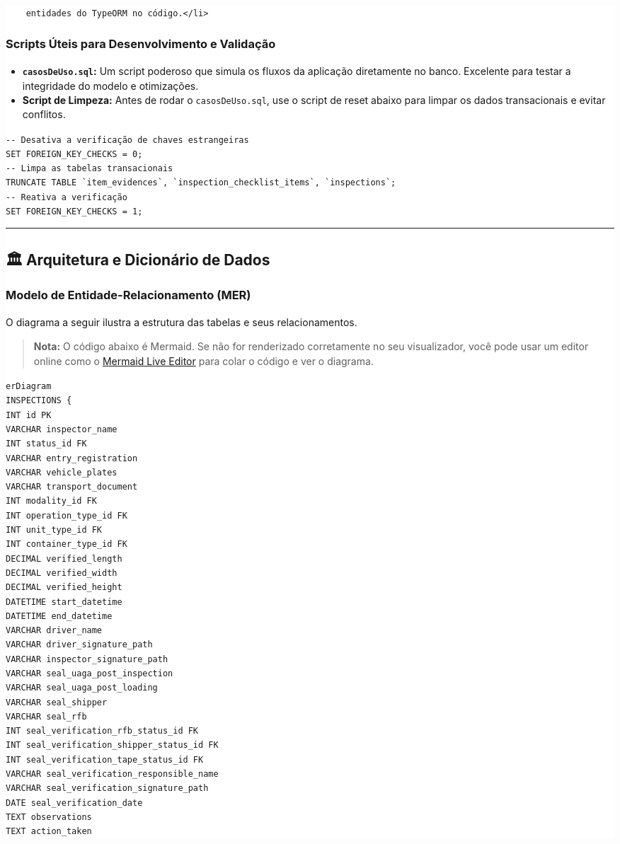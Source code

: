         entidades do TypeORM no código.</li>
</ol>

<h3 id="scripts-uteis">Scripts Úteis para Desenvolvimento e Validação</h3>
<ul>
    <li><strong><code>casosDeUso.sql</code>:</strong> Um script poderoso que simula os fluxos da aplicação diretamente
        no banco. Excelente para testar a integridade do modelo e otimizações.</li>
    <li><strong>Script de Limpeza:</strong> Antes de rodar o <code>casosDeUso.sql</code>, use o script de reset abaixo
        para limpar os dados transacionais e evitar conflitos.</li>
</ul>
<pre><code>-- Desativa a verificação de chaves estrangeiras
SET FOREIGN_KEY_CHECKS = 0;
-- Limpa as tabelas transacionais
TRUNCATE TABLE `item_evidences`, `inspection_checklist_items`, `inspections`;
-- Reativa a verificação
SET FOREIGN_KEY_CHECKS = 1;</code></pre>

<hr>

<h2 id="arquitetura-dados">🏛️ Arquitetura e Dicionário de Dados</h2>

<h3 id="mer">Modelo de Entidade-Relacionamento (MER)</h3>
<p>O diagrama a seguir ilustra a estrutura das tabelas e seus relacionamentos.</p>
<blockquote>
    <strong>Nota:</strong> O código abaixo é Mermaid. Se não for renderizado corretamente no seu visualizador, você pode
    usar um editor online como o <a href="https://mermaid.live/" target="_blank">Mermaid Live Editor</a> para colar o
    código e ver o diagrama.
</blockquote>

```mermaid
erDiagram
INSPECTIONS {
INT id PK
VARCHAR inspector_name
INT status_id FK
VARCHAR entry_registration
VARCHAR vehicle_plates
VARCHAR transport_document
INT modality_id FK
INT operation_type_id FK
INT unit_type_id FK
INT container_type_id FK
DECIMAL verified_length
DECIMAL verified_width
DECIMAL verified_height
DATETIME start_datetime
DATETIME end_datetime
VARCHAR driver_name
VARCHAR driver_signature_path
VARCHAR inspector_signature_path
VARCHAR seal_uaga_post_inspection
VARCHAR seal_uaga_post_loading
VARCHAR seal_shipper
VARCHAR seal_rfb
INT seal_verification_rfb_status_id FK
INT seal_verification_shipper_status_id FK
INT seal_verification_tape_status_id FK
VARCHAR seal_verification_responsible_name
VARCHAR seal_verification_signature_path
DATE seal_verification_date
TEXT observations
TEXT action_taken
```